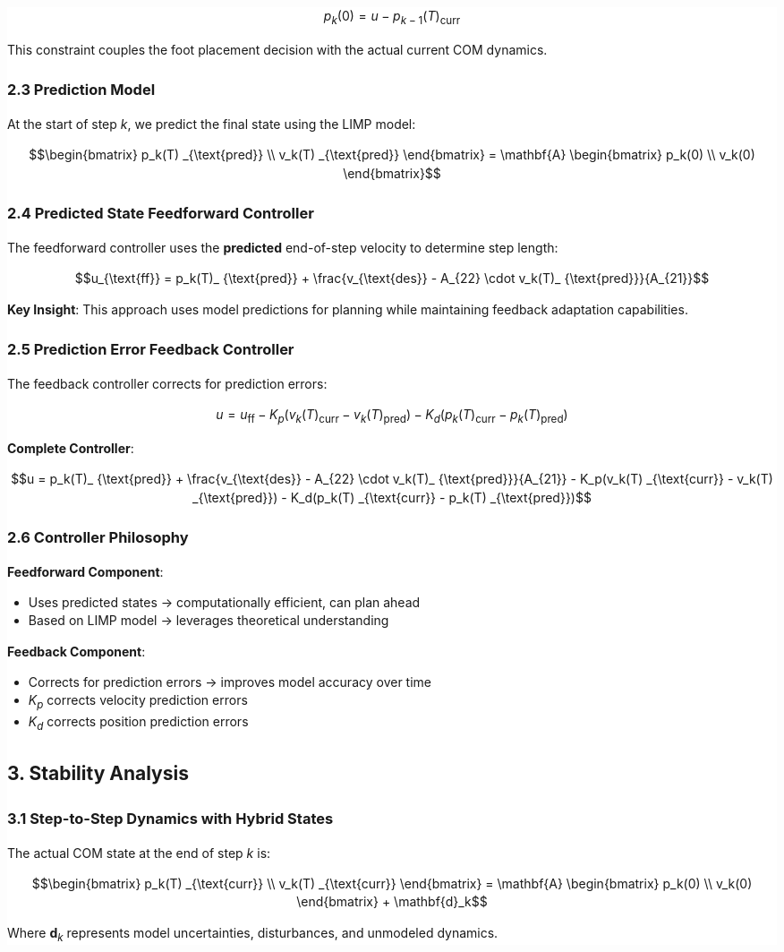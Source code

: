 $$p_k(0) = u - p_{k-1}(T) _{\text{curr}}$$

This constraint couples the foot placement decision with the actual current COM dynamics.

### 2.3 Prediction Model

At the start of step $k$, we predict the final state using the LIMP model:

$$\begin{bmatrix} p_k(T) _{\text{pred}} \\ v_k(T) _{\text{pred}} \end{bmatrix} = \mathbf{A} \begin{bmatrix} p_k(0) \\ v_k(0) \end{bmatrix}$$

### 2.4 Predicted State Feedforward Controller

The feedforward controller uses the **predicted** end-of-step velocity to determine step length:

$$u_{\text{ff}} = p_k(T)_ {\text{pred}} + \frac{v_{\text{des}} - A_{22} \cdot v_k(T)_ {\text{pred}}}{A_{21}}$$

**Key Insight**: This approach uses model predictions for planning while maintaining feedback adaptation capabilities.

### 2.5 Prediction Error Feedback Controller

The feedback controller corrects for prediction errors:

$$u = u_{\text{ff}} - K_p(v_k(T) _{\text{curr}} - v_k(T) _{\text{pred}}) - K_d(p_k(T) _{\text{curr}} - p_k(T) _{\text{pred}})$$

**Complete Controller**:

$$u = p_k(T)_ {\text{pred}} + \frac{v_{\text{des}} - A_{22} \cdot v_k(T)_ {\text{pred}}}{A_{21}} - K_p(v_k(T) _{\text{curr}} - v_k(T) _{\text{pred}}) - K_d(p_k(T) _{\text{curr}} - p_k(T) _{\text{pred}})$$

### 2.6 Controller Philosophy

**Feedforward Component**:
- Uses predicted states → computationally efficient, can plan ahead
- Based on LIMP model → leverages theoretical understanding

**Feedback Component**:
- Corrects for prediction errors → improves model accuracy over time
- $K_p$ corrects velocity prediction errors
- $K_d$ corrects position prediction errors

## 3. Stability Analysis

### 3.1 Step-to-Step Dynamics with Hybrid States

The actual COM state at the end of step $k$ is:

$$\begin{bmatrix} p_k(T) _{\text{curr}} \\ v_k(T) _{\text{curr}} \end{bmatrix} = \mathbf{A} \begin{bmatrix} p_k(0) \\ v_k(0) \end{bmatrix} + \mathbf{d}_k$$

Where $\mathbf{d}_k$ represents model uncertainties, disturbances, and unmodeled dynamics.
